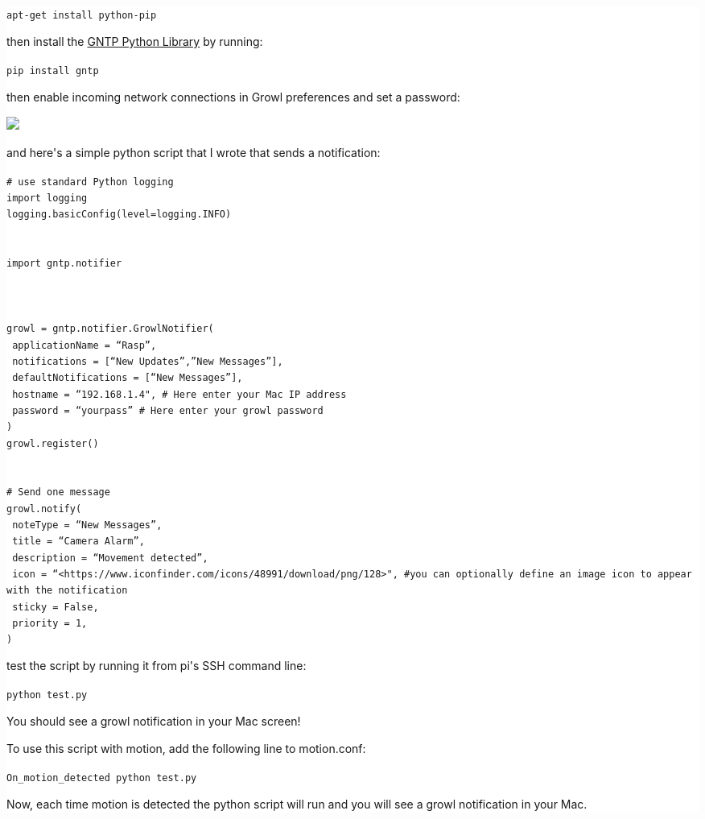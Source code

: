     
    apt-get install python-pip

then install the [GNTP Python Library](https://github.com/kfdm/gntp/) by running:
    
    
    pip install gntp

then enable incoming network connections in Growl preferences and set a password:

![](https://cdn-images-1.medium.com/max/1600/0*4PfkdMopeqDCFWCW.png)

and here's a simple python script that I wrote that sends a notification:
    
    
    # use standard Python logging  
    import logging  
    logging.basicConfig(level=logging.INFO)
    
    
    import gntp.notifier
    
    
      
    growl = gntp.notifier.GrowlNotifier(  
     applicationName = “Rasp”,  
     notifications = [“New Updates”,”New Messages”],  
     defaultNotifications = [“New Messages”],  
     hostname = “192.168.1.4", # Here enter your Mac IP address  
     password = “yourpass” # Here enter your growl password  
    )  
    growl.register()
    
    
    # Send one message  
    growl.notify(  
     noteType = “New Messages”,  
     title = “Camera Alarm”,  
     description = “Movement detected”,  
     icon = “<https://www.iconfinder.com/icons/48991/download/png/128>", #you can optionally define an image icon to appear with the notification  
     sticky = False,  
     priority = 1,  
    )

test the script by running it from pi's SSH command line:
    
    
    python test.py

You should see a growl notification in your Mac screen!

To use this script with motion, add the following line to motion.conf:
    
    
    On_motion_detected python test.py

Now, each time motion is detected the python script will run and you will see a growl notification in your Mac.
